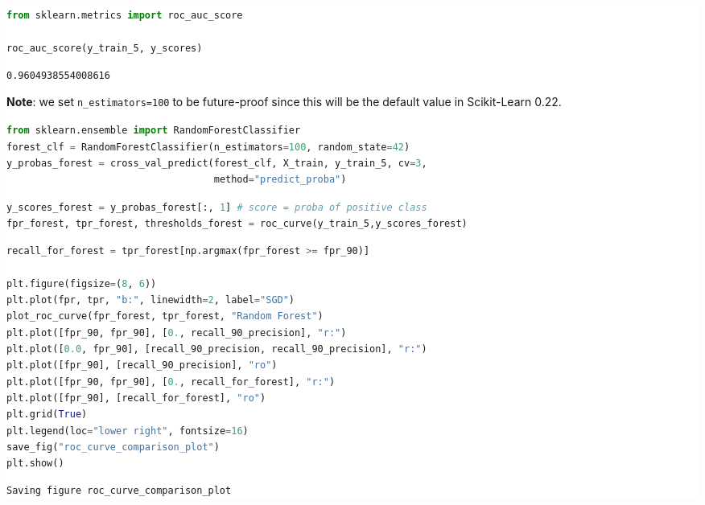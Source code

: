 


```python
from sklearn.metrics import roc_auc_score

roc_auc_score(y_train_5, y_scores)
```




    0.9604938554008616



**Note**: we set `n_estimators=100` to be future-proof since this will be the default value in Scikit-Learn 0.22.


```python
from sklearn.ensemble import RandomForestClassifier
forest_clf = RandomForestClassifier(n_estimators=100, random_state=42)
y_probas_forest = cross_val_predict(forest_clf, X_train, y_train_5, cv=3,
                                    method="predict_proba")
```


```python
y_scores_forest = y_probas_forest[:, 1] # score = proba of positive class
fpr_forest, tpr_forest, thresholds_forest = roc_curve(y_train_5,y_scores_forest)
```


```python
recall_for_forest = tpr_forest[np.argmax(fpr_forest >= fpr_90)]

plt.figure(figsize=(8, 6))
plt.plot(fpr, tpr, "b:", linewidth=2, label="SGD")
plot_roc_curve(fpr_forest, tpr_forest, "Random Forest")
plt.plot([fpr_90, fpr_90], [0., recall_90_precision], "r:")
plt.plot([0.0, fpr_90], [recall_90_precision, recall_90_precision], "r:")
plt.plot([fpr_90], [recall_90_precision], "ro")
plt.plot([fpr_90, fpr_90], [0., recall_for_forest], "r:")
plt.plot([fpr_90], [recall_for_forest], "ro")
plt.grid(True)
plt.legend(loc="lower right", fontsize=16)
save_fig("roc_curve_comparison_plot")
plt.show()
```

    Saving figure roc_curve_comparison_plot



    